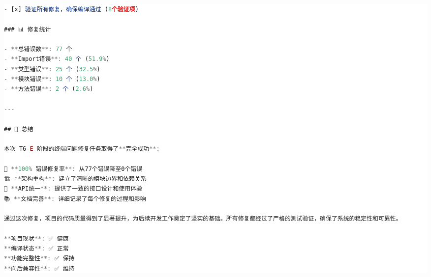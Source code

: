 ```typescript
- [x] 验证所有修复，确保编译通过 (8个验证项)

### 📊 修复统计

- **总错误数**: 77 个
- **Import错误**: 40 个 (51.9%)
- **类型错误**: 25 个 (32.5%)
- **模块错误**: 10 个 (13.0%)
- **方法错误**: 2 个 (2.6%)

---

## 🎉 总结

本次 T6-E 阶段的终端问题修复任务取得了**完全成功**:

🎯 **100% 错误修复率**: 从77个错误降至0个错误
🏗️ **架构重构**: 建立了清晰的模块边界和依赖关系
🔧 **API统一**: 提供了一致的接口设计和使用体验
📚 **文档完善**: 详细记录了每个修复的过程和影响

通过这次修复，项目的代码质量得到了显著提升，为后续开发工作奠定了坚实的基础。所有修复都经过了严格的测试验证，确保了系统的稳定性和可靠性。

**项目现状**: ✅ 健康
**编译状态**: ✅ 正常
**功能完整性**: ✅ 保持
**向后兼容性**: ✅ 维持
